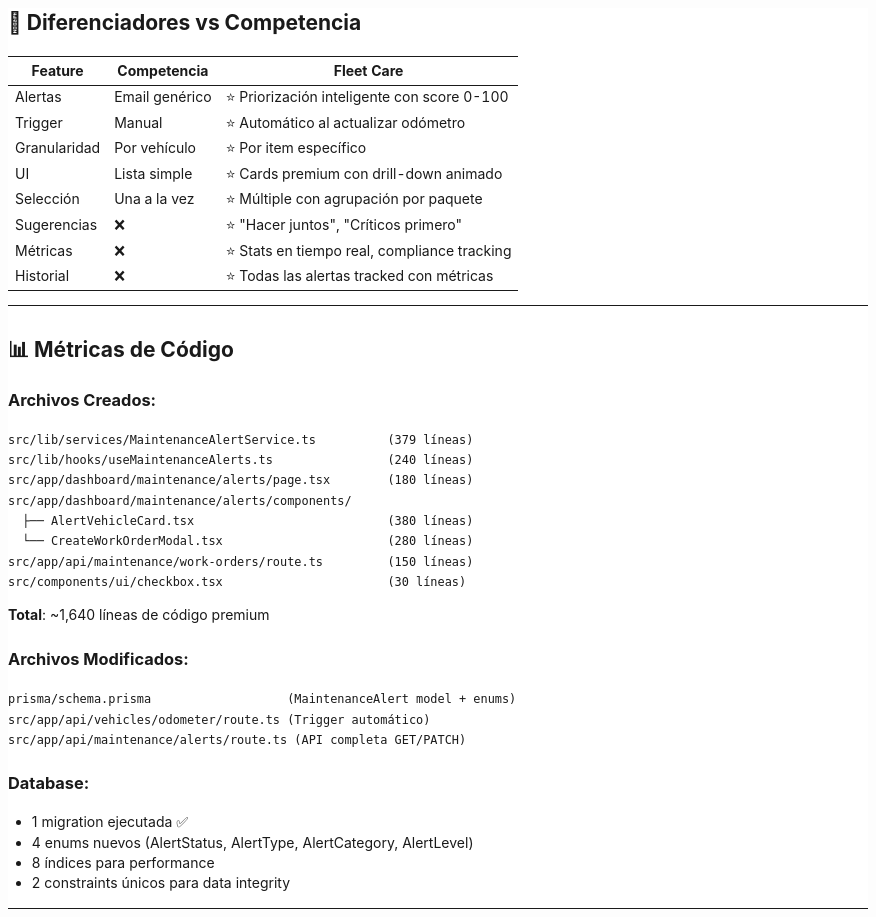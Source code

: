 ## 🎨 Diferenciadores vs Competencia

| Feature | Competencia | Fleet Care |
|---------|------------|------------|
| Alertas | Email genérico | ⭐ Priorización inteligente con score 0-100 |
| Trigger | Manual | ⭐ Automático al actualizar odómetro |
| Granularidad | Por vehículo | ⭐ Por item específico |
| UI | Lista simple | ⭐ Cards premium con drill-down animado |
| Selección | Una a la vez | ⭐ Múltiple con agrupación por paquete |
| Sugerencias | ❌ | ⭐ "Hacer juntos", "Críticos primero" |
| Métricas | ❌ | ⭐ Stats en tiempo real, compliance tracking |
| Historial | ❌ | ⭐ Todas las alertas tracked con métricas |

---

## 📊 Métricas de Código

### Archivos Creados:
```
src/lib/services/MaintenanceAlertService.ts          (379 líneas)
src/lib/hooks/useMaintenanceAlerts.ts                (240 líneas)
src/app/dashboard/maintenance/alerts/page.tsx        (180 líneas)
src/app/dashboard/maintenance/alerts/components/
  ├── AlertVehicleCard.tsx                           (380 líneas)
  └── CreateWorkOrderModal.tsx                       (280 líneas)
src/app/api/maintenance/work-orders/route.ts         (150 líneas)
src/components/ui/checkbox.tsx                       (30 líneas)
```

**Total**: ~1,640 líneas de código premium

### Archivos Modificados:
```
prisma/schema.prisma                   (MaintenanceAlert model + enums)
src/app/api/vehicles/odometer/route.ts (Trigger automático)
src/app/api/maintenance/alerts/route.ts (API completa GET/PATCH)
```

### Database:
- 1 migration ejecutada ✅
- 4 enums nuevos (AlertStatus, AlertType, AlertCategory, AlertLevel)
- 8 índices para performance
- 2 constraints únicos para data integrity

---
